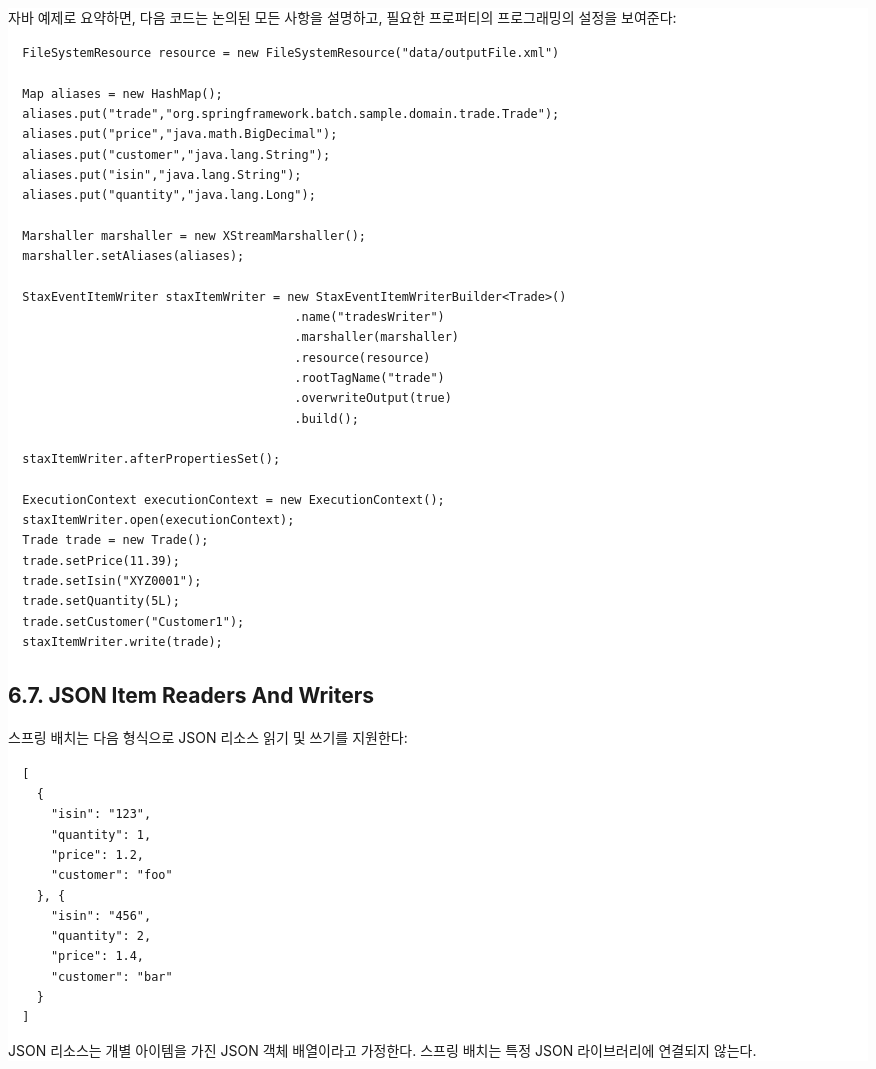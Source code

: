 자바 예제로 요약하면, 다음 코드는 논의된 모든 사항을 설명하고, 필요한 프로퍼티의 프로그래밍의 설정을 보여준다:
```
  FileSystemResource resource = new FileSystemResource("data/outputFile.xml")

  Map aliases = new HashMap();
  aliases.put("trade","org.springframework.batch.sample.domain.trade.Trade");
  aliases.put("price","java.math.BigDecimal");
  aliases.put("customer","java.lang.String");
  aliases.put("isin","java.lang.String");
  aliases.put("quantity","java.lang.Long");
  
  Marshaller marshaller = new XStreamMarshaller();
  marshaller.setAliases(aliases);

  StaxEventItemWriter staxItemWriter = new StaxEventItemWriterBuilder<Trade>()
                                        .name("tradesWriter")
                                        .marshaller(marshaller)
                                        .resource(resource)
                                        .rootTagName("trade")
                                        .overwriteOutput(true)
                                        .build();

  staxItemWriter.afterPropertiesSet();

  ExecutionContext executionContext = new ExecutionContext();
  staxItemWriter.open(executionContext);
  Trade trade = new Trade();
  trade.setPrice(11.39);
  trade.setIsin("XYZ0001");
  trade.setQuantity(5L);
  trade.setCustomer("Customer1");
  staxItemWriter.write(trade);
```


## 6.7. JSON Item Readers And Writers
스프링 배치는 다음 형식으로 JSON 리소스 읽기 및 쓰기를 지원한다:
```
  [
    {
      "isin": "123",
      "quantity": 1,
      "price": 1.2,
      "customer": "foo"
    }, {
      "isin": "456",
      "quantity": 2,
      "price": 1.4,
      "customer": "bar"
    } 
  ]
```
JSON 리소스는 개별 아이템을 가진 JSON 객체 배열이라고 가정한다. 스프링 배치는 특정 JSON 라이브러리에 연결되지 않는다.
